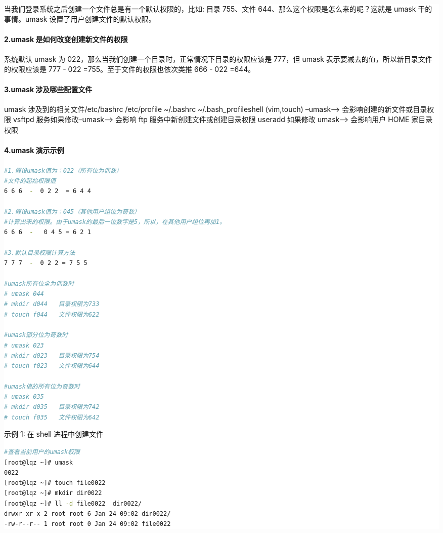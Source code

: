 当我们登录系统之后创建一个文件总是有一个默认权限的，比如: 目录 755、文件 644、那么这个权限是怎么来的呢？这就是 umask 干的事情。umask 设置了用户创建文件的默认权限。

#### 2.umask 是如何改变创建新文件的权限

系统默认 umask 为 022，那么当我们创建一个目录时，正常情况下目录的权限应该是 777，但 umask 表示要减去的值，所以新目录文件的权限应该是 777 - 022 =755。至于文件的权限也依次类推 666 - 022 =644。

#### 3.umask 涉及哪些配置文件

umask 涉及到的相关文件/etc/bashrc /etc/profile ~/.bashrc ~/.bash_profileshell (vim,touch) –umask–> 会影响创建的新文件或目录权限 vsftpd 服务如果修改–umask–> 会影响 ftp 服务中新创建文件或创建目录权限 useradd 如果修改 umask–> 会影响用户 HOME 家目录权限

#### 4.umask 演示示例

```bash
#1.假设umask值为：022（所有位为偶数）
#文件的起始权限值
6 6 6  -  0 2 2  = 6 4 4

#2.假设umask值为：045（其他用户组位为奇数）
#计算出来的权限。由于umask的最后一位数字是5，所以，在其他用户组位再加1。
6 6 6  -   0 4 5 = 6 2 1

#3.默认目录权限计算方法
7 7 7  -  0 2 2 = 7 5 5

#umask所有位全为偶数时
# umask 044
# mkdir d044   目录权限为733
# touch f044   文件权限为622

#umask部分位为奇数时
# umask 023
# mkdir d023   目录权限为754
# touch f023   文件权限为644

#umask值的所有位为奇数时
# umask 035
# mkdir d035   目录权限为742
# touch f035   文件权限为642
```

示例 1: 在 shell 进程中创建文件

```bash
#查看当前用户的umask权限
[root@lqz ~]# umask
0022
[root@lqz ~]# touch file0022
[root@lqz ~]# mkdir dir0022
[root@lqz ~]# ll -d file0022  dir0022/
drwxr-xr-x 2 root root 6 Jan 24 09:02 dir0022/
-rw-r--r-- 1 root root 0 Jan 24 09:02 file0022
```
